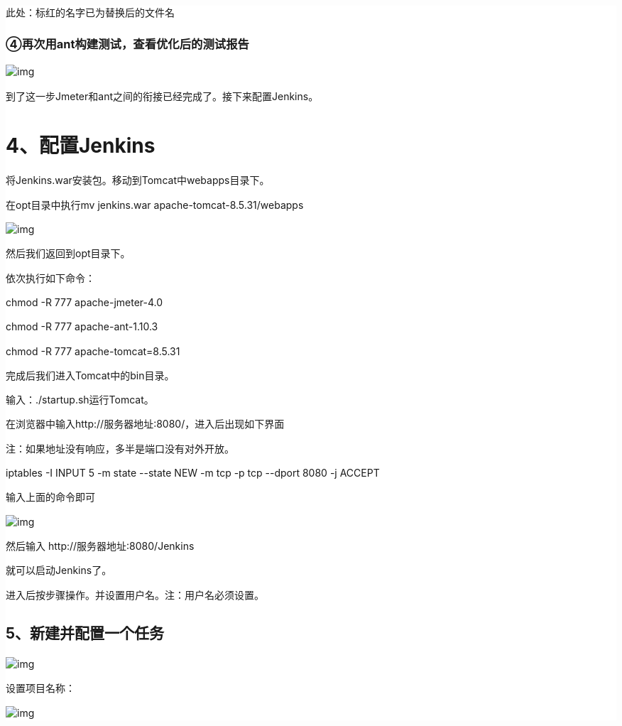 此处：标红的名字已为替换后的文件名

 

### ④再次用ant构建测试，查看优化后的测试报告

![img](https://img-blog.csdn.net/20180607115837229?watermark/2/text/aHR0cHM6Ly9ibG9nLmNzZG4ubmV0L29IdWFYaW4xMjM0/font/5a6L5L2T/fontsize/400/fill/I0JBQkFCMA==/dissolve/70)

到了这一步Jmeter和ant之间的衔接已经完成了。接下来配置Jenkins。

# **4、配置Jenkins**

将Jenkins.war安装包。移动到Tomcat中webapps目录下。

在opt目录中执行mv jenkins.war apache-tomcat-8.5.31/webapps

![img](https://img-blog.csdn.net/20180608173409371?watermark/2/text/aHR0cHM6Ly9ibG9nLmNzZG4ubmV0L29IdWFYaW4xMjM0/font/5a6L5L2T/fontsize/400/fill/I0JBQkFCMA==/dissolve/70)

然后我们返回到opt目录下。

依次执行如下命令：

chmod -R 777 apache-jmeter-4.0

chmod -R 777 apache-ant-1.10.3

chmod -R 777 apache-tomcat=8.5.31

完成后我们进入Tomcat中的bin目录。

输入：./startup.sh运行Tomcat。

在浏览器中输入http://服务器地址:8080/，进入后出现如下界面

注：如果地址没有响应，多半是端口没有对外开放。

iptables -I INPUT 5 -m  state  --state  NEW  -m  tcp  -p  tcp  --dport  8080  -j  ACCEPT

输入上面的命令即可

![img](https://img-blog.csdn.net/20180608174529462?watermark/2/text/aHR0cHM6Ly9ibG9nLmNzZG4ubmV0L29IdWFYaW4xMjM0/font/5a6L5L2T/fontsize/400/fill/I0JBQkFCMA==/dissolve/70)

然后输入       http://服务器地址:8080/Jenkins

就可以启动Jenkins了。

 

进入后按步骤操作。并设置用户名。注：用户名必须设置。

##  

## 5、新建并配置一个任务

 ![img](https://img-blog.csdn.net/20180607141924706?watermark/2/text/aHR0cHM6Ly9ibG9nLmNzZG4ubmV0L29IdWFYaW4xMjM0/font/5a6L5L2T/fontsize/400/fill/I0JBQkFCMA==/dissolve/70)

设置项目名称：

 ![img](https://img-blog.csdn.net/20180607142121493?watermark/2/text/aHR0cHM6Ly9ibG9nLmNzZG4ubmV0L29IdWFYaW4xMjM0/font/5a6L5L2T/fontsize/400/fill/I0JBQkFCMA==/dissolve/70)
